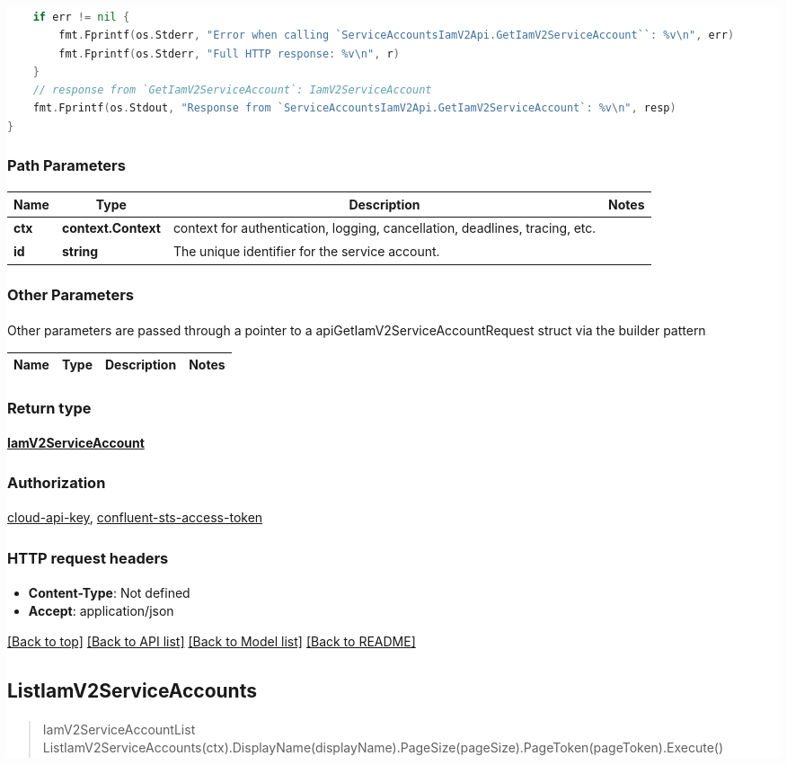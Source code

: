 ```go
    if err != nil {
        fmt.Fprintf(os.Stderr, "Error when calling `ServiceAccountsIamV2Api.GetIamV2ServiceAccount``: %v\n", err)
        fmt.Fprintf(os.Stderr, "Full HTTP response: %v\n", r)
    }
    // response from `GetIamV2ServiceAccount`: IamV2ServiceAccount
    fmt.Fprintf(os.Stdout, "Response from `ServiceAccountsIamV2Api.GetIamV2ServiceAccount`: %v\n", resp)
}
```

### Path Parameters


Name | Type | Description  | Notes
------------- | ------------- | ------------- | -------------
**ctx** | **context.Context** | context for authentication, logging, cancellation, deadlines, tracing, etc.
**id** | **string** | The unique identifier for the service account. | 

### Other Parameters

Other parameters are passed through a pointer to a apiGetIamV2ServiceAccountRequest struct via the builder pattern


Name | Type | Description  | Notes
------------- | ------------- | ------------- | -------------


### Return type

[**IamV2ServiceAccount**](iam.v2.ServiceAccount.md)

### Authorization

[cloud-api-key](../README.md#cloud-api-key), [confluent-sts-access-token](../README.md#confluent-sts-access-token)

### HTTP request headers

- **Content-Type**: Not defined
- **Accept**: application/json

[[Back to top]](#) [[Back to API list]](../README.md#documentation-for-api-endpoints)
[[Back to Model list]](../README.md#documentation-for-models)
[[Back to README]](../README.md)


## ListIamV2ServiceAccounts

> IamV2ServiceAccountList ListIamV2ServiceAccounts(ctx).DisplayName(displayName).PageSize(pageSize).PageToken(pageToken).Execute()
